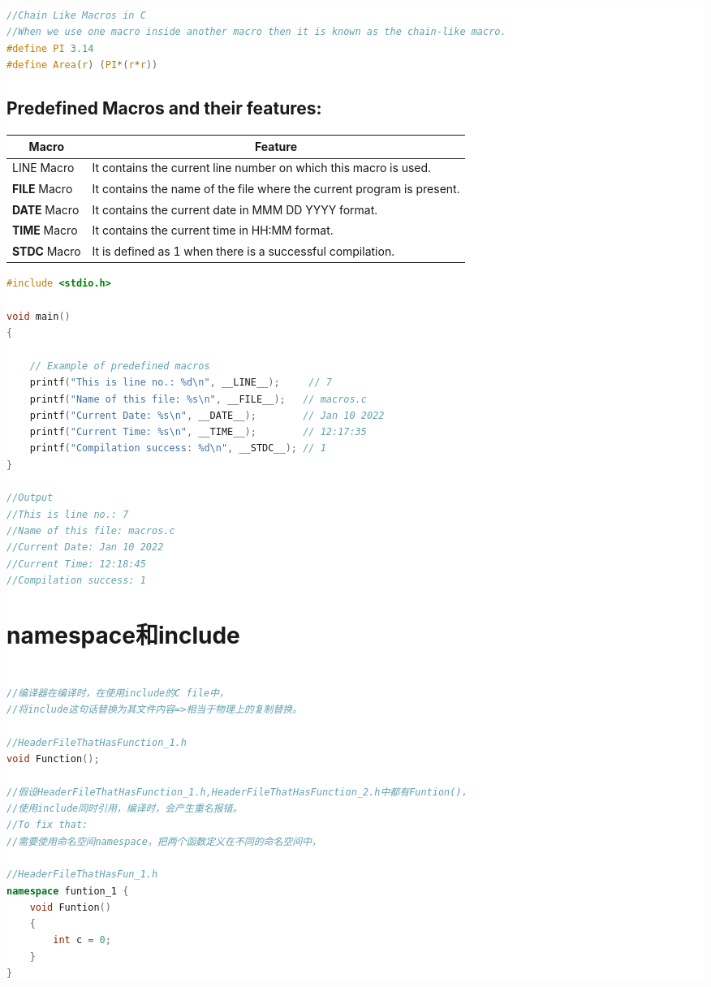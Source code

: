 ```c
//Chain Like Macros in C
//When we use one macro inside another macro then it is known as the chain-like macro.
#define PI 3.14
#define Area(r) (PI*(r*r))
```

## **Predefined Macros and their features:**

| Macro | Feature |
| --- | --- |
| LINE Macro | It contains the current line number on which this macro is used. |
| __FILE__ Macro | It contains the name of the file where the current program is present. |
| __DATE__ Macro | It contains the current date in MMM DD YYYY format. |
| __TIME__ Macro | It contains the current time in HH:MM format. |
| __STDC__ Macro | It is defined as 1 when there is a successful compilation. |

```c
#include <stdio.h>

void main()
{

    // Example of predefined macros
    printf("This is line no.: %d\n", __LINE__);     // 7
    printf("Name of this file: %s\n", __FILE__);   // macros.c
    printf("Current Date: %s\n", __DATE__);        // Jan 10 2022
    printf("Current Time: %s\n", __TIME__);        // 12:17:35
    printf("Compilation success: %d\n", __STDC__); // 1
}

//Output
//This is line no.: 7
//Name of this file: macros.c
//Current Date: Jan 10 2022
//Current Time: 12:18:45
//Compilation success: 1
```

# namespace和include

```cpp

//编译器在编译时，在使用include的C file中，
//将include这句话替换为其文件内容=>相当于物理上的复制替换。

//HeaderFileThatHasFunction_1.h
void Function();

//假设HeaderFileThatHasFunction_1.h,HeaderFileThatHasFunction_2.h中都有Funtion()，
//使用include同时引用，编译时，会产生重名报错。
//To fix that:
//需要使用命名空间namespace，把两个函数定义在不同的命名空间中，

//HeaderFileThatHasFun_1.h
namespace funtion_1 {
	void Funtion()
	{
		int c = 0;
	}
}
```